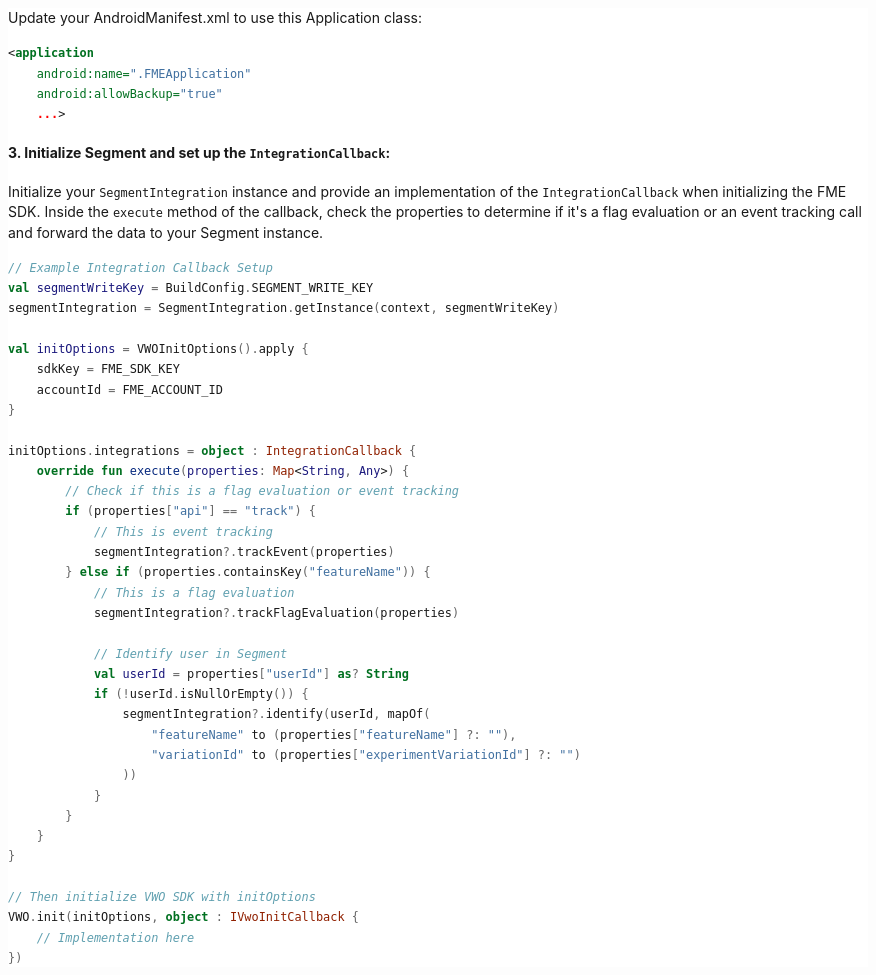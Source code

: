 Update your AndroidManifest.xml to use this Application class:

```xml
<application
    android:name=".FMEApplication"
    android:allowBackup="true"
    ...>
```

#### 3. Initialize Segment and set up the `IntegrationCallback`:

Initialize your `SegmentIntegration` instance and provide an implementation of the `IntegrationCallback` when initializing the FME SDK. Inside the `execute` method of the callback, check the properties to determine if it's a flag evaluation or an event tracking call and forward the data to your Segment instance.

```kotlin
// Example Integration Callback Setup
val segmentWriteKey = BuildConfig.SEGMENT_WRITE_KEY
segmentIntegration = SegmentIntegration.getInstance(context, segmentWriteKey)

val initOptions = VWOInitOptions().apply {
    sdkKey = FME_SDK_KEY
    accountId = FME_ACCOUNT_ID
}

initOptions.integrations = object : IntegrationCallback {
    override fun execute(properties: Map<String, Any>) {
        // Check if this is a flag evaluation or event tracking
        if (properties["api"] == "track") {
            // This is event tracking
            segmentIntegration?.trackEvent(properties)
        } else if (properties.containsKey("featureName")) {
            // This is a flag evaluation
            segmentIntegration?.trackFlagEvaluation(properties)
            
            // Identify user in Segment
            val userId = properties["userId"] as? String
            if (!userId.isNullOrEmpty()) {
                segmentIntegration?.identify(userId, mapOf(
                    "featureName" to (properties["featureName"] ?: ""),
                    "variationId" to (properties["experimentVariationId"] ?: "")
                ))
            }
        }
    }
}

// Then initialize VWO SDK with initOptions
VWO.init(initOptions, object : IVwoInitCallback {
    // Implementation here
})
```
